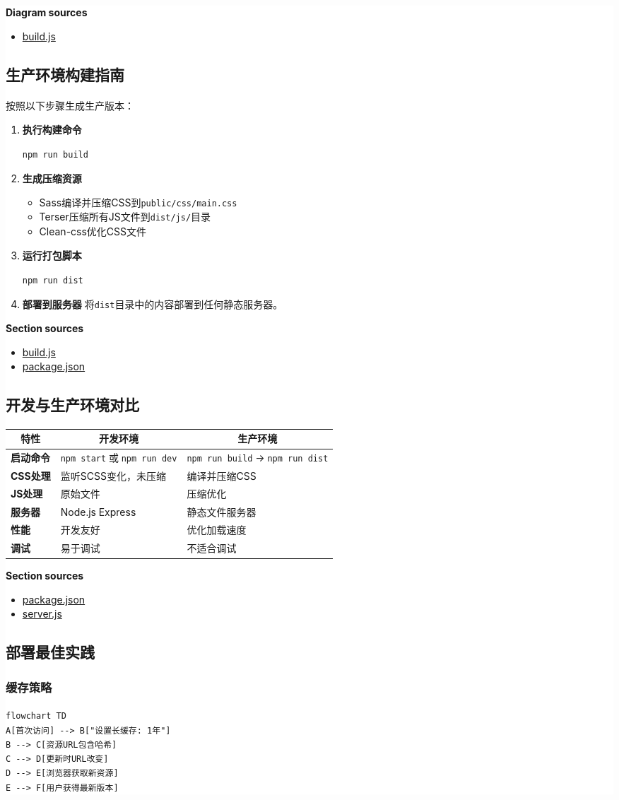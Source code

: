 **Diagram sources**  
- [build.js](file://build.js#L91-L115)

## 生产环境构建指南
按照以下步骤生成生产版本：

1. **执行构建命令**
   ```bash
   npm run build
   ```

2. **生成压缩资源**
   - Sass编译并压缩CSS到`public/css/main.css`
   - Terser压缩所有JS文件到`dist/js/`目录
   - Clean-css优化CSS文件

3. **运行打包脚本**
   ```bash
   npm run dist
   ```

4. **部署到服务器**
   将`dist`目录中的内容部署到任何静态服务器。

**Section sources**  
- [build.js](file://build.js#L1-L116)
- [package.json](file://package.json#L14-L16)

## 开发与生产环境对比
| 特性 | 开发环境 | 生产环境 |
|------|----------|----------|
| **启动命令** | `npm start` 或 `npm run dev` | `npm run build` → `npm run dist` |
| **CSS处理** | 监听SCSS变化，未压缩 | 编译并压缩CSS |
| **JS处理** | 原始文件 | 压缩优化 |
| **服务器** | Node.js Express | 静态文件服务器 |
| **性能** | 开发友好 | 优化加载速度 |
| **调试** | 易于调试 | 不适合调试 |

**Section sources**  
- [package.json](file://package.json#L10-L14)
- [server.js](file://server.js#L1-L15)

## 部署最佳实践
### 缓存策略
```mermaid
flowchart TD
A[首次访问] --> B["设置长缓存: 1年"]
B --> C[资源URL包含哈希]
C --> D[更新时URL改变]
D --> E[浏览器获取新资源]
E --> F[用户获得最新版本]
```

